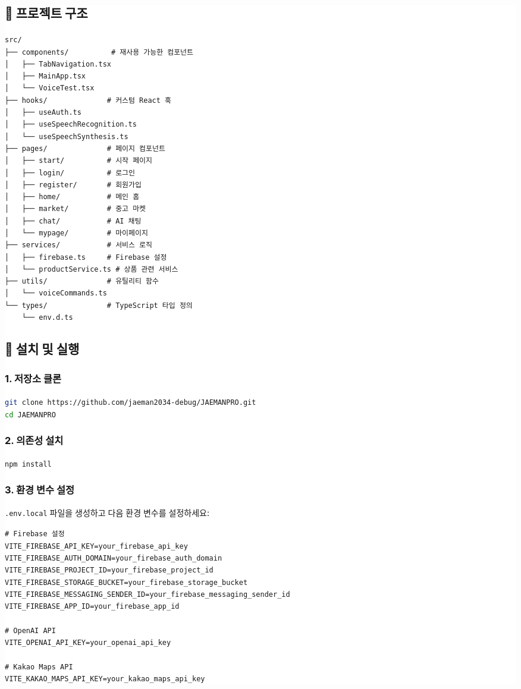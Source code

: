 ## 📁 프로젝트 구조

```
src/
├── components/          # 재사용 가능한 컴포넌트
│   ├── TabNavigation.tsx
│   ├── MainApp.tsx
│   └── VoiceTest.tsx
├── hooks/              # 커스텀 React 훅
│   ├── useAuth.ts
│   ├── useSpeechRecognition.ts
│   └── useSpeechSynthesis.ts
├── pages/              # 페이지 컴포넌트
│   ├── start/          # 시작 페이지
│   ├── login/          # 로그인
│   ├── register/       # 회원가입
│   ├── home/           # 메인 홈
│   ├── market/         # 중고 마켓
│   ├── chat/           # AI 채팅
│   └── mypage/         # 마이페이지
├── services/           # 서비스 로직
│   ├── firebase.ts     # Firebase 설정
│   └── productService.ts # 상품 관련 서비스
├── utils/              # 유틸리티 함수
│   └── voiceCommands.ts
└── types/              # TypeScript 타입 정의
    └── env.d.ts
```

## 🚀 설치 및 실행

### 1. 저장소 클론
```bash
git clone https://github.com/jaeman2034-debug/JAEMANPRO.git
cd JAEMANPRO
```

### 2. 의존성 설치
```bash
npm install
```

### 3. 환경 변수 설정
`.env.local` 파일을 생성하고 다음 환경 변수를 설정하세요:

```env
# Firebase 설정
VITE_FIREBASE_API_KEY=your_firebase_api_key
VITE_FIREBASE_AUTH_DOMAIN=your_firebase_auth_domain
VITE_FIREBASE_PROJECT_ID=your_firebase_project_id
VITE_FIREBASE_STORAGE_BUCKET=your_firebase_storage_bucket
VITE_FIREBASE_MESSAGING_SENDER_ID=your_firebase_messaging_sender_id
VITE_FIREBASE_APP_ID=your_firebase_app_id

# OpenAI API
VITE_OPENAI_API_KEY=your_openai_api_key

# Kakao Maps API
VITE_KAKAO_MAPS_API_KEY=your_kakao_maps_api_key
```

